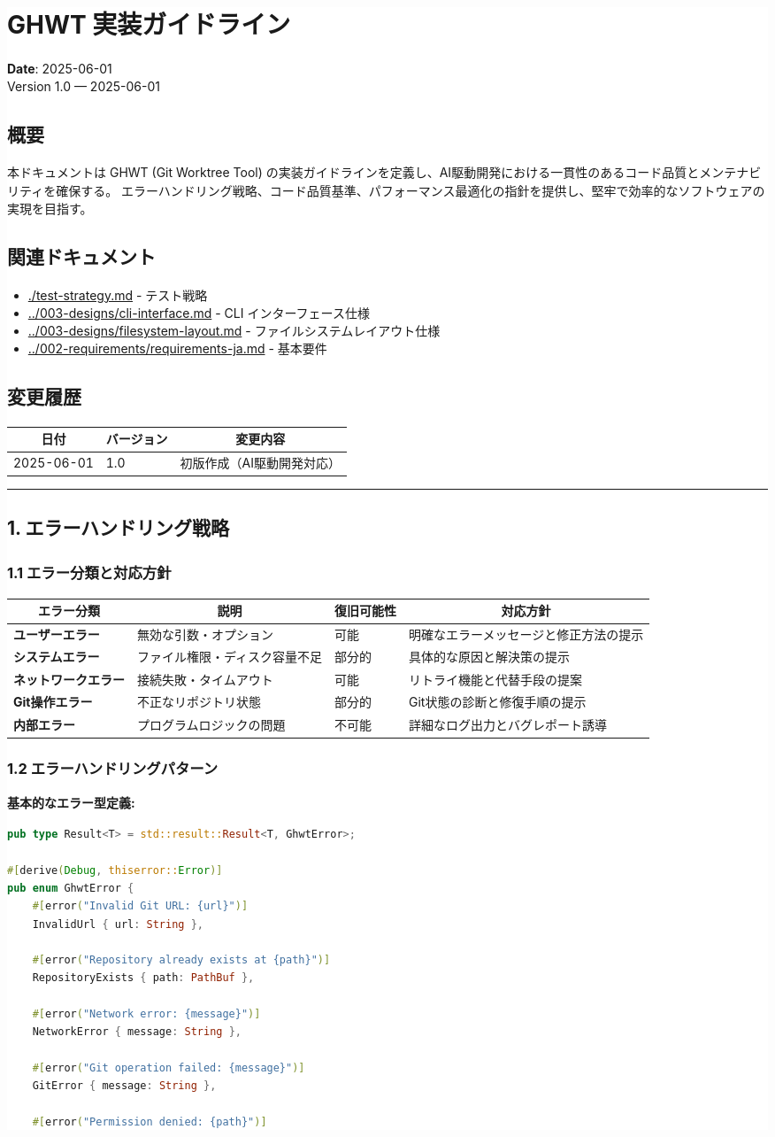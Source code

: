 # GHWT 実装ガイドライン

**Date**: 2025-06-01  
Version 1.0 — 2025-06-01

## 概要

本ドキュメントは GHWT (Git Worktree Tool) の実装ガイドラインを定義し、AI駆動開発における一貫性のあるコード品質とメンテナビリティを確保する。
エラーハンドリング戦略、コード品質基準、パフォーマンス最適化の指針を提供し、堅牢で効率的なソフトウェアの実現を目指す。

## 関連ドキュメント

- [./test-strategy.md](./test-strategy.md) - テスト戦略
- [../003-designs/cli-interface.md](../003-designs/cli-interface.md) - CLI インターフェース仕様
- [../003-designs/filesystem-layout.md](../003-designs/filesystem-layout.md) - ファイルシステムレイアウト仕様
- [../002-requirements/requirements-ja.md](../002-requirements/requirements-ja.md) - 基本要件

## 変更履歴

| 日付 | バージョン | 変更内容 |
|------|------------|----------|
| 2025-06-01 | 1.0 | 初版作成（AI駆動開発対応） |

---

## 1. エラーハンドリング戦略

### 1.1 エラー分類と対応方針

| エラー分類 | 説明 | 復旧可能性 | 対応方針 |
|-----------|------|-----------|----------|
| **ユーザーエラー** | 無効な引数・オプション | 可能 | 明確なエラーメッセージと修正方法の提示 |
| **システムエラー** | ファイル権限・ディスク容量不足 | 部分的 | 具体的な原因と解決策の提示 |
| **ネットワークエラー** | 接続失敗・タイムアウト | 可能 | リトライ機能と代替手段の提案 |
| **Git操作エラー** | 不正なリポジトリ状態 | 部分的 | Git状態の診断と修復手順の提示 |
| **内部エラー** | プログラムロジックの問題 | 不可能 | 詳細なログ出力とバグレポート誘導 |

### 1.2 エラーハンドリングパターン

**基本的なエラー型定義:**
```rust
pub type Result<T> = std::result::Result<T, GhwtError>;

#[derive(Debug, thiserror::Error)]
pub enum GhwtError {
    #[error("Invalid Git URL: {url}")]
    InvalidUrl { url: String },
    
    #[error("Repository already exists at {path}")]
    RepositoryExists { path: PathBuf },
    
    #[error("Network error: {message}")]
    NetworkError { message: String },
    
    #[error("Git operation failed: {message}")]
    GitError { message: String },
    
    #[error("Permission denied: {path}")]
```